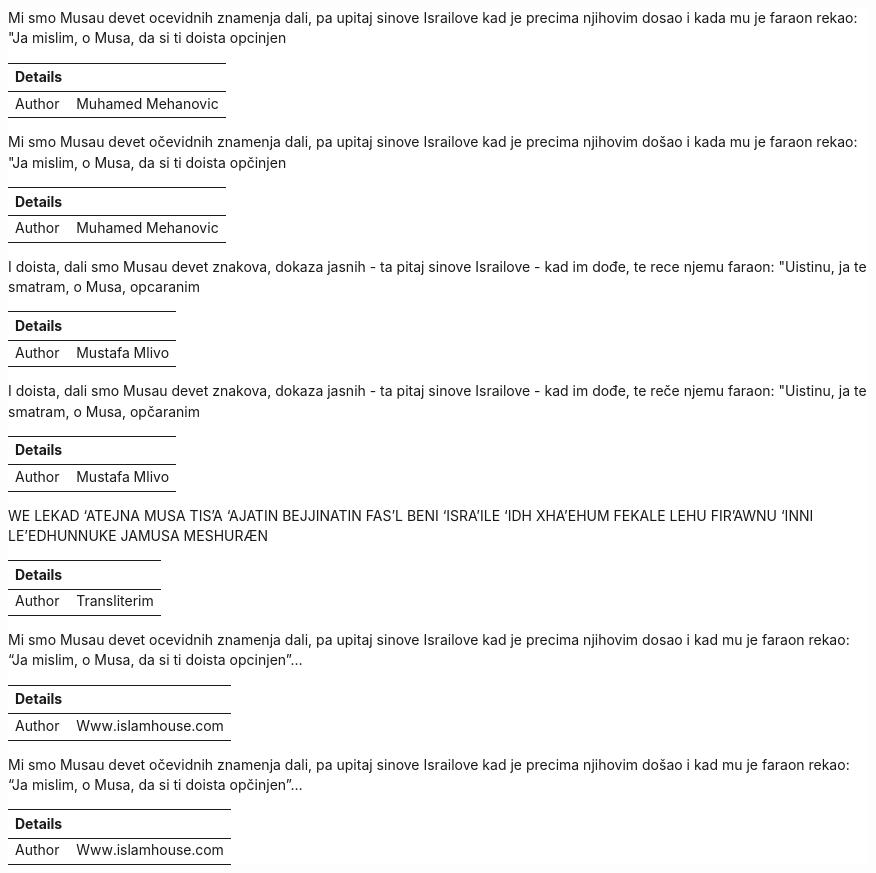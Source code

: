 
<div dir="ltr" lang="bs" style={{fontSize:'larger',backgroundColor:'#f8f9fa',padding:20}}>
Mi smo Musau devet ocevidnih znamenja dali, pa upitaj sinove Israilove kad je precima njihovim dosao i kada mu je faraon rekao: "Ja mislim, o Musa, da si ti doista opcinjen
</div>
<div style={{backgroundColor:'#f8f9fa',padding:20, marginBottom: 10}}><table> <thead> <tr> <th>Details</th> <th></th> </tr> </thead> <tbody> <tr><td>Author</td><td>Muhamed Mehanovic</td></tr></tbody></table></div>


<div dir="ltr" lang="bs" style={{fontSize:'larger',backgroundColor:'#f8f9fa',padding:20}}>
Mi smo Musau devet očevidnih znamenja dali, pa upitaj sinove Israilove kad je precima njihovim došao i kada mu je faraon rekao: "Ja mislim, o Musa, da si ti doista opčinjen
</div>
<div style={{backgroundColor:'#f8f9fa',padding:20, marginBottom: 10}}><table> <thead> <tr> <th>Details</th> <th></th> </tr> </thead> <tbody> <tr><td>Author</td><td>Muhamed Mehanovic</td></tr></tbody></table></div>


<div dir="ltr" lang="bs" style={{fontSize:'larger',backgroundColor:'#f8f9fa',padding:20}}>
I doista, dali smo Musau devet znakova, dokaza jasnih - ta pitaj sinove Israilove - kad im dođe, te rece njemu faraon: "Uistinu, ja te smatram, o Musa, opcaranim
</div>
<div style={{backgroundColor:'#f8f9fa',padding:20, marginBottom: 10}}><table> <thead> <tr> <th>Details</th> <th></th> </tr> </thead> <tbody> <tr><td>Author</td><td>Mustafa Mlivo</td></tr></tbody></table></div>


<div dir="ltr" lang="bs" style={{fontSize:'larger',backgroundColor:'#f8f9fa',padding:20}}>
I doista, dali smo Musau devet znakova, dokaza jasnih - ta pitaj sinove Israilove - kad im dođe, te reče njemu faraon: "Uistinu, ja te smatram, o Musa, opčaranim
</div>
<div style={{backgroundColor:'#f8f9fa',padding:20, marginBottom: 10}}><table> <thead> <tr> <th>Details</th> <th></th> </tr> </thead> <tbody> <tr><td>Author</td><td>Mustafa Mlivo</td></tr></tbody></table></div>


<div dir="ltr" lang="bs" style={{fontSize:'larger',backgroundColor:'#f8f9fa',padding:20}}>
WE LEKAD ‘ATEJNA MUSA TIS’A ‘AJATIN BEJJINATIN FAS’L BENI ‘ISRA’ILE ‘IDH XHA’EHUM FEKALE LEHU FIR’AWNU ‘INNI LE’EDHUNNUKE JAMUSA MESHURÆN
</div>
<div style={{backgroundColor:'#f8f9fa',padding:20, marginBottom: 10}}><table> <thead> <tr> <th>Details</th> <th></th> </tr> </thead> <tbody> <tr><td>Author</td><td>Transliterim</td></tr></tbody></table></div>


<div dir="ltr" lang="bs" style={{fontSize:'larger',backgroundColor:'#f8f9fa',padding:20}}>
Mi smo Musau devet ocevidnih znamenja dali, pa upitaj sinove Israilove kad je precima njihovim dosao i kad mu je faraon rekao: “Ja mislim, o Musa, da si ti doista opcinjen”…
</div>
<div style={{backgroundColor:'#f8f9fa',padding:20, marginBottom: 10}}><table> <thead> <tr> <th>Details</th> <th></th> </tr> </thead> <tbody> <tr><td>Author</td><td>Www.islamhouse.com</td></tr></tbody></table></div>


<div dir="ltr" lang="bs" style={{fontSize:'larger',backgroundColor:'#f8f9fa',padding:20}}>
Mi smo Musau devet očevidnih znamenja dali, pa upitaj sinove Israilove kad je precima njihovim došao i kad mu je faraon rekao: “Ja mislim, o Musa, da si ti doista opčinjen”…
</div>
<div style={{backgroundColor:'#f8f9fa',padding:20, marginBottom: 10}}><table> <thead> <tr> <th>Details</th> <th></th> </tr> </thead> <tbody> <tr><td>Author</td><td>Www.islamhouse.com</td></tr></tbody></table></div>
